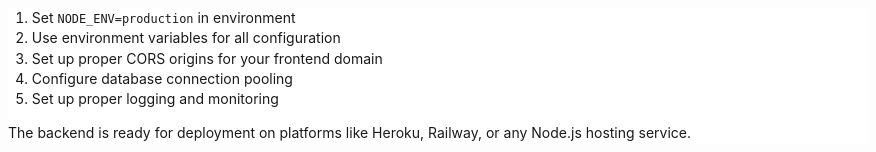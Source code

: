 1. Set `NODE_ENV=production` in environment
2. Use environment variables for all configuration
3. Set up proper CORS origins for your frontend domain
4. Configure database connection pooling
5. Set up proper logging and monitoring

The backend is ready for deployment on platforms like Heroku, Railway, or any Node.js hosting service.

